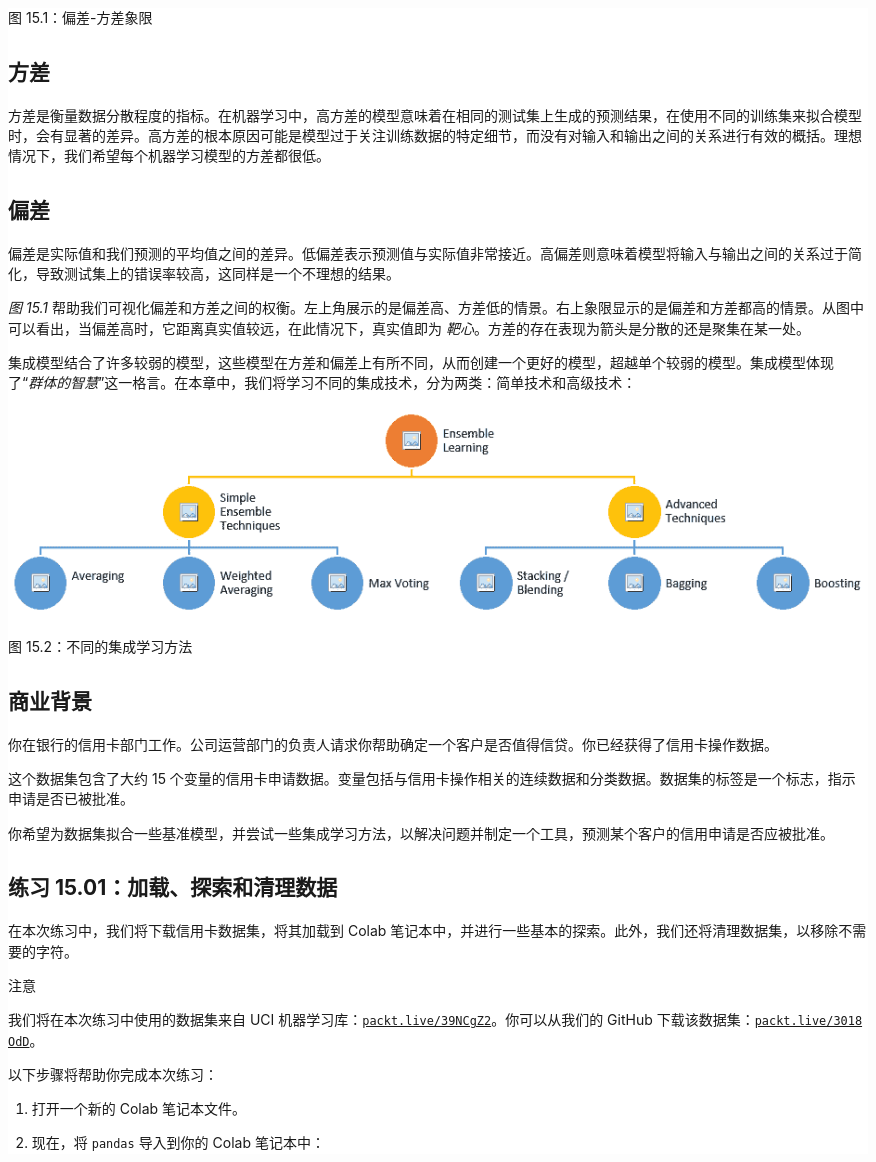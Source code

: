 图 15.1：偏差-方差象限

## 方差

方差是衡量数据分散程度的指标。在机器学习中，高方差的模型意味着在相同的测试集上生成的预测结果，在使用不同的训练集来拟合模型时，会有显著的差异。高方差的根本原因可能是模型过于关注训练数据的特定细节，而没有对输入和输出之间的关系进行有效的概括。理想情况下，我们希望每个机器学习模型的方差都很低。

## 偏差

偏差是实际值和我们预测的平均值之间的差异。低偏差表示预测值与实际值非常接近。高偏差则意味着模型将输入与输出之间的关系过于简化，导致测试集上的错误率较高，这同样是一个不理想的结果。

*图 15.1* 帮助我们可视化偏差和方差之间的权衡。左上角展示的是偏差高、方差低的情景。右上象限显示的是偏差和方差都高的情景。从图中可以看出，当偏差高时，它距离真实值较远，在此情况下，真实值即为 *靶心*。方差的存在表现为箭头是分散的还是聚集在某一处。

集成模型结合了许多较弱的模型，这些模型在方差和偏差上有所不同，从而创建一个更好的模型，超越单个较弱的模型。集成模型体现了“*群体的智慧*”这一格言。在本章中，我们将学习不同的集成技术，分为两类：简单技术和高级技术：

![图 15.2：不同的集成学习方法](img/B15019_15_02.jpg)

图 15.2：不同的集成学习方法

## 商业背景

你在银行的信用卡部门工作。公司运营部门的负责人请求你帮助确定一个客户是否值得信贷。你已经获得了信用卡操作数据。

这个数据集包含了大约 15 个变量的信用卡申请数据。变量包括与信用卡操作相关的连续数据和分类数据。数据集的标签是一个标志，指示申请是否已被批准。

你希望为数据集拟合一些基准模型，并尝试一些集成学习方法，以解决问题并制定一个工具，预测某个客户的信用申请是否应被批准。

## 练习 15.01：加载、探索和清理数据

在本次练习中，我们将下载信用卡数据集，将其加载到 Colab 笔记本中，并进行一些基本的探索。此外，我们还将清理数据集，以移除不需要的字符。

注意

我们将在本次练习中使用的数据集来自 UCI 机器学习库：[`packt.live/39NCgZ2`](https://packt.live/39NCgZ2)。你可以从我们的 GitHub 下载该数据集：[`packt.live/3018OdD`](https://packt.live/3018OdD)。

以下步骤将帮助你完成本次练习：

1.  打开一个新的 Colab 笔记本文件。

1.  现在，将 `pandas` 导入到你的 Colab 笔记本中：
